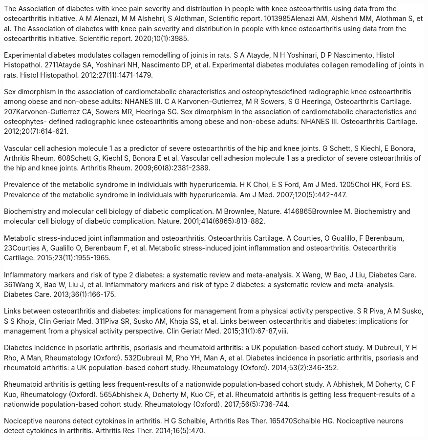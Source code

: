 The Association of diabetes with knee pain severity and distribution in people with knee osteoarthritis using data from the osteoarthritis initiative. A M Alenazi, M M Alshehri, S Alothman, Scientific report. 1013985Alenazi AM, Alshehri MM, Alothman S, et al. The Association of diabetes with knee pain severity and distribution in people with knee osteoarthritis using data from the osteoarthritis initiative. Scientific report. 2020;10(1):3985.

Experimental diabetes modulates collagen remodelling of joints in rats. S A Atayde, N H Yoshinari, D P Nascimento, Histol Histopathol. 2711Atayde SA, Yoshinari NH, Nascimento DP, et al. Experimental diabetes modulates collagen remodelling of joints in rats. Histol Histopathol. 2012;27(11):1471-1479.

Sex dimorphism in the association of cardiometabolic characteristics and osteophytesdefined radiographic knee osteoarthritis among obese and non-obese adults: NHANES III. C A Karvonen-Gutierrez, M R Sowers, S G Heeringa, Osteoarthritis Cartilage. 207Karvonen-Gutierrez CA, Sowers MR, Heeringa SG. Sex dimorphism in the association of cardiometabolic characteristics and osteophytes- defined radiographic knee osteoarthritis among obese and non-obese adults: NHANES III. Osteoarthritis Cartilage. 2012;20(7):614-621.

Vascular cell adhesion molecule 1 as a predictor of severe osteoarthritis of the hip and knee joints. G Schett, S Kiechl, E Bonora, Arthritis Rheum. 608Schett G, Kiechl S, Bonora E et al. Vascular cell adhesion molecule 1 as a predictor of severe osteoarthritis of the hip and knee joints. Arthritis Rheum. 2009;60(8):2381-2389.

Prevalence of the metabolic syndrome in individuals with hyperuricemia. H K Choi, E S Ford, Am J Med. 1205Choi HK, Ford ES. Prevalence of the metabolic syndrome in individuals with hyperuricemia. Am J Med. 2007;120(5):442-447.

Biochemistry and molecular cell biology of diabetic complication. M Brownlee, Nature. 4146865Brownlee M. Biochemistry and molecular cell biology of diabetic complication. Nature. 2001;414(6865):813-882.

Metabolic stress-induced joint inflammation and osteoarthritis. Osteoarthritis Cartilage. A Courties, O Gualillo, F Berenbaum, 23Courties A, Gualillo O, Berenbaum F, et al. Metabolic stress-induced joint inflammation and osteoarthritis. Osteoarthritis Cartilage. 2015;23(11):1955-1965.

Inflammatory markers and risk of type 2 diabetes: a systematic review and meta-analysis. X Wang, W Bao, J Liu, Diabetes Care. 361Wang X, Bao W, Liu J, et al. Inflammatory markers and risk of type 2 diabetes: a systematic review and meta-analysis. Diabetes Care. 2013;36(1):166-175.

Links between osteoarthritis and diabetes: implications for management from a physical activity perspective. S R Piva, A M Susko, S S Khoja, Clin Geriatr Med. 311Piva SR, Susko AM, Khoja SS, et al. Links between osteoarthritis and diabetes: implications for management from a physical activity perspective. Clin Geriatr Med. 2015;31(1):67-87,viii.

Diabetes incidence in psoriatic arthritis, psoriasis and rheumatoid arthritis: a UK population-based cohort study. M Dubreuil, Y H Rho, A Man, Rheumatology (Oxford). 532Dubreuil M, Rho YH, Man A, et al. Diabetes incidence in psoriatic arthritis, psoriasis and rheumatoid arthritis: a UK population-based cohort study. Rheumatology (Oxford). 2014;53(2):346-352.

Rheumatoid arthritis is getting less frequent-results of a nationwide population-based cohort study. A Abhishek, M Doherty, C F Kuo, Rheumatology (Oxford). 565Abhishek A, Doherty M, Kuo CF, et al. Rheumatoid arthritis is getting less frequent-results of a nationwide population-based cohort study. Rheumatology (Oxford). 2017;56(5):736-744.

Nociceptive neurons detect cytokines in arthritis. H G Schaible, Arthritis Res Ther. 165470Schaible HG. Nociceptive neurons detect cytokines in arthritis. Arthritis Res Ther. 2014;16(5):470.
